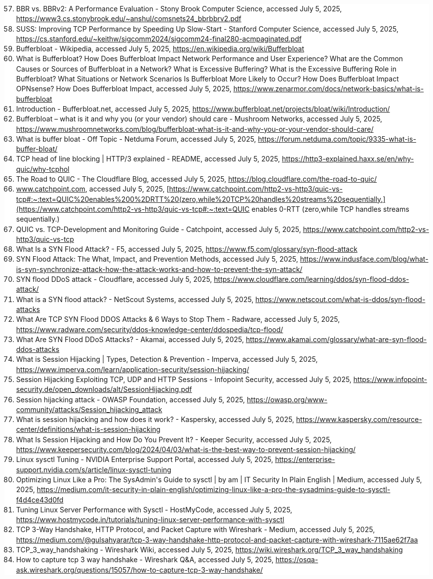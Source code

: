 57. BBR vs. BBRv2: A Performance Evaluation - Stony Brook Computer Science, accessed July 5, 2025, https://www3.cs.stonybrook.edu/~anshul/comsnets24_bbrbbrv2.pdf
58. SUSS: Improving TCP Performance by Speeding Up Slow-Start - Stanford Computer Science, accessed July 5, 2025, https://cs.stanford.edu/~keithw/sigcomm2024/sigcomm24-final280-acmpaginated.pdf
59. Bufferbloat - Wikipedia, accessed July 5, 2025, https://en.wikipedia.org/wiki/Bufferbloat
60. What is Bufferbloat? How Does Bufferbloat Impact Network Performance and User Experience? What are the Common Causes or Sources of Bufferbloat in a Network? What is Excessive Buffering? What is the Excessive Buffering Role in Bufferbloat? What Situations or Network Scenarios Is Bufferbloat More Likely to Occur? How Does Bufferbloat Impact OPNsense? How Does Bufferbloat Impact, accessed July 5, 2025, https://www.zenarmor.com/docs/network-basics/what-is-bufferbloat
61. Introduction - Bufferbloat.net, accessed July 5, 2025, https://www.bufferbloat.net/projects/bloat/wiki/Introduction/
62. Bufferbloat – what is it and why you (or your vendor) should care - Mushroom Networks, accessed July 5, 2025, https://www.mushroomnetworks.com/blog/bufferbloat-what-is-it-and-why-you-or-your-vendor-should-care/
63. What is buffer bloat - Off Topic - Netduma Forum, accessed July 5, 2025, https://forum.netduma.com/topic/9335-what-is-buffer-bloat/
64. TCP head of line blocking | HTTP/3 explained - README, accessed July 5, 2025, https://http3-explained.haxx.se/en/why-quic/why-tcphol
65. The Road to QUIC - The Cloudflare Blog, accessed July 5, 2025, https://blog.cloudflare.com/the-road-to-quic/
66. www.catchpoint.com, accessed July 5, 2025, [https://www.catchpoint.com/http2-vs-http3/quic-vs-tcp#:~:text=QUIC%20enables%200%2DRTT%20(zero,while%20TCP%20handles%20streams%20sequentially.](https://www.catchpoint.com/http2-vs-http3/quic-vs-tcp#:~:text=QUIC enables 0-RTT (zero,while TCP handles streams sequentially.)
67. QUIC vs. TCP-Development and Monitoring Guide - Catchpoint, accessed July 5, 2025, https://www.catchpoint.com/http2-vs-http3/quic-vs-tcp
68. What Is a SYN Flood Attack? - F5, accessed July 5, 2025, https://www.f5.com/glossary/syn-flood-attack
69. SYN Flood Attack: The What, Impact, and Prevention Methods, accessed July 5, 2025, https://www.indusface.com/blog/what-is-syn-synchronize-attack-how-the-attack-works-and-how-to-prevent-the-syn-attack/
70. SYN flood DDoS attack - Cloudflare, accessed July 5, 2025, https://www.cloudflare.com/learning/ddos/syn-flood-ddos-attack/
71. What is a SYN flood attack? - NetScout Systems, accessed July 5, 2025, https://www.netscout.com/what-is-ddos/syn-flood-attacks
72. What Are TCP SYN Flood DDOS Attacks & 6 Ways to Stop Them - Radware, accessed July 5, 2025, https://www.radware.com/security/ddos-knowledge-center/ddospedia/tcp-flood/
73. What Are SYN Flood DDoS Attacks? - Akamai, accessed July 5, 2025, https://www.akamai.com/glossary/what-are-syn-flood-ddos-attacks
74. What is Session Hijacking | Types, Detection & Prevention - Imperva, accessed July 5, 2025, https://www.imperva.com/learn/application-security/session-hijacking/
75. Session Hijacking Exploiting TCP, UDP and HTTP Sessions - Infopoint Security, accessed July 5, 2025, https://www.infopoint-security.de/open_downloads/alt/SessionHijacking.pdf
76. Session hijacking attack - OWASP Foundation, accessed July 5, 2025, https://owasp.org/www-community/attacks/Session_hijacking_attack
77. What is session hijacking and how does it work? - Kaspersky, accessed July 5, 2025, https://www.kaspersky.com/resource-center/definitions/what-is-session-hijacking
78. What Is Session Hijacking and How Do You Prevent It? - Keeper Security, accessed July 5, 2025, https://www.keepersecurity.com/blog/2024/04/03/what-is-the-best-way-to-prevent-session-hijacking/
79. Linux sysctl Tuning - NVIDIA Enterprise Support Portal, accessed July 5, 2025, https://enterprise-support.nvidia.com/s/article/linux-sysctl-tuning
80. Optimizing Linux Like a Pro: The SysAdmin's Guide to sysctl | by am | IT Security In Plain English | Medium, accessed July 5, 2025, https://medium.com/it-security-in-plain-english/optimizing-linux-like-a-pro-the-sysadmins-guide-to-sysctl-f4d4ce43d0fd
81. Tuning Linux Server Performance with Sysctl - HostMyCode, accessed July 5, 2025, https://www.hostmycode.in/tutorials/tuning-linux-server-performance-with-sysctl
82. TCP 3-Way Handshake, HTTP Protocol, and Packet Capture with Wireshark - Medium, accessed July 5, 2025, https://medium.com/@gulsahyarar/tcp-3-way-handshake-http-protocol-and-packet-capture-with-wireshark-7115ae62f7aa
83. TCP_3_way_handshaking - Wireshark Wiki, accessed July 5, 2025, https://wiki.wireshark.org/TCP_3_way_handshaking
84. How to capture tcp 3 way handshake - Wireshark Q&A, accessed July 5, 2025, https://osqa-ask.wireshark.org/questions/15057/how-to-capture-tcp-3-way-handshake/